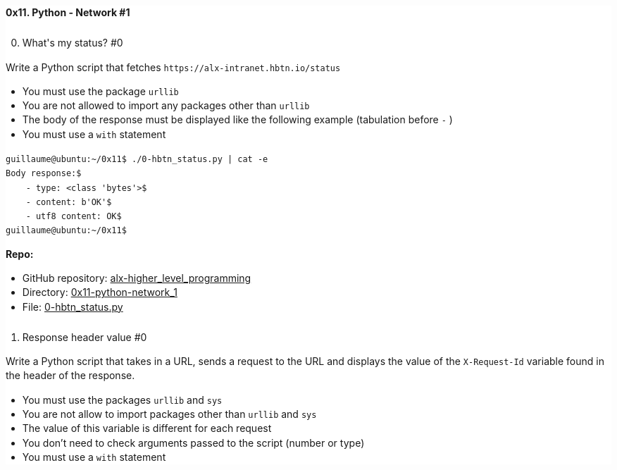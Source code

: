 **0x11. Python  - Network #1**
### 
 0. What's my status? #0
 





 Write a Python script that fetches
 `https://alx-intranet.hbtn.io/status` 

* You must use the package
 `urllib`
* You are not allowed to import any packages other than
 `urllib`
* The body of the response must be displayed like the following example (tabulation before
 `-` 
 )
* You must use a
 `with` 
 statement



```
guillaume@ubuntu:~/0x11$ ./0-hbtn_status.py | cat -e
Body response:$
    - type: <class 'bytes'>$
    - content: b'OK'$
    - utf8 content: OK$
guillaume@ubuntu:~/0x11$ 

```




**Repo:** 

* GitHub repository:
 [alx-higher_level_programming](../)
* Directory:
 [0x11-python-network_1](.)
* File:
 [0-hbtn_status.py](./0-hbtn_status.py)


### 
 1. Response header value #0
 





 Write a Python script that takes in a URL, sends a request to the URL and displays the value of the
 `X-Request-Id` 
 variable found in the header of the response.
 
* You must use the packages
 `urllib` 
 and
 `sys`
* You are not allow to import packages other than
 `urllib` 
 and
 `sys`
* The value of this variable is different for each request
* You don’t need to check arguments passed to the script (number or type)
* You must use a
 `with` 
 statement
